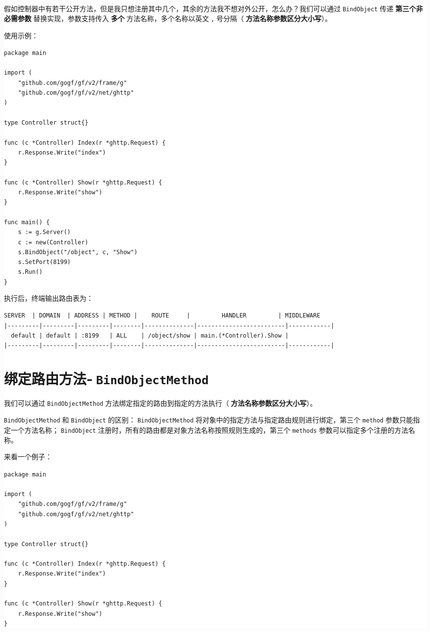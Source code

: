 假如控制器中有若干公开方法，但是我只想注册其中几个，其余的方法我不想对外公开，怎么办？我们可以通过 `BindObject` 传递 **第三个非必需参数** 替换实现，参数支持传入 **多个** 方法名称，多个名称以英文 `,` 号分隔（ **方法名称参数区分大小写**）。

使用示例：

```
package main

import (
	"github.com/gogf/gf/v2/frame/g"
	"github.com/gogf/gf/v2/net/ghttp"
)

type Controller struct{}

func (c *Controller) Index(r *ghttp.Request) {
	r.Response.Write("index")
}

func (c *Controller) Show(r *ghttp.Request) {
	r.Response.Write("show")
}

func main() {
	s := g.Server()
	c := new(Controller)
	s.BindObject("/object", c, "Show")
	s.SetPort(8199)
	s.Run()
}
```

执行后，终端输出路由表为：

```
SERVER  | DOMAIN  | ADDRESS | METHOD |    ROUTE     |         HANDLER         | MIDDLEWARE
|---------|---------|---------|--------|--------------|-------------------------|------------|
  default | default | :8199   | ALL    | /object/show | main.(*Controller).Show |
|---------|---------|---------|--------|--------------|-------------------------|------------|
```

# 绑定路由方法- `BindObjectMethod`

我们可以通过 `BindObjectMethod` 方法绑定指定的路由到指定的方法执行（ **方法名称参数区分大小写**）。

`BindObjectMethod` 和 `BindObject` 的区别： `BindObjectMethod` 将对象中的指定方法与指定路由规则进行绑定，第三个 `method` 参数只能指定一个方法名称； `BindObject` 注册时，所有的路由都是对象方法名称按照规则生成的，第三个 `methods` 参数可以指定多个注册的方法名称。

来看一个例子：

```
package main

import (
	"github.com/gogf/gf/v2/frame/g"
	"github.com/gogf/gf/v2/net/ghttp"
)

type Controller struct{}

func (c *Controller) Index(r *ghttp.Request) {
	r.Response.Write("index")
}

func (c *Controller) Show(r *ghttp.Request) {
	r.Response.Write("show")
}
```